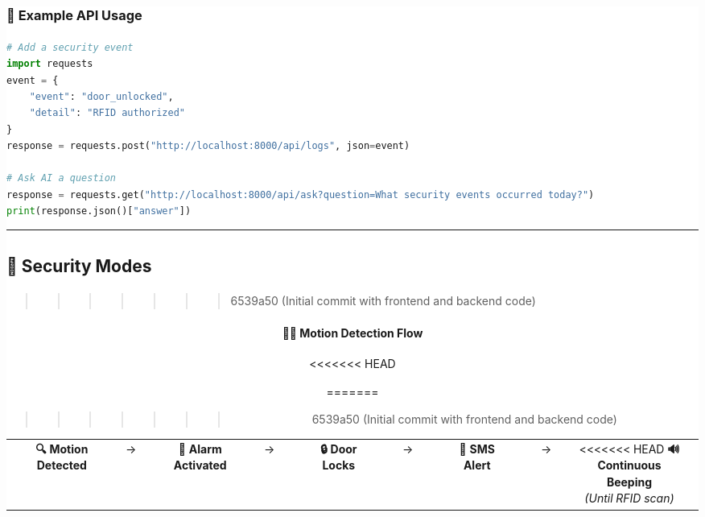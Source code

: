 ### 📝 **Example API Usage**

```python
# Add a security event
import requests
event = {
    "event": "door_unlocked",
    "detail": "RFID authorized"
}
response = requests.post("http://localhost:8000/api/logs", json=event)

# Ask AI a question
response = requests.get("http://localhost:8000/api/ask?question=What security events occurred today?")
print(response.json()["answer"])
```

---

## 🚨 Security Modes
>>>>>>> 6539a50 (Initial commit with frontend and backend code)

<div align="center">

#### 🏃‍♂️ Motion Detection Flow

<<<<<<< HEAD


=======
>>>>>>> 6539a50 (Initial commit with frontend and backend code)
<table>
<tr>
<td width="16%" align="center">
<strong>🔍 Motion<br>Detected</strong>
</td>
<td width="4%" align="center">→</td>
<td width="16%" align="center">
<strong>🚨 Alarm<br>Activated</strong>
</td>
<td width="4%" align="center">→</td>
<td width="16%" align="center">
<strong>🔒 Door<br>Locks</strong>
</td>
<td width="4%" align="center">→</td>
<td width="16%" align="center">
<strong>📱 SMS<br>Alert</strong>
</td>
<td width="4%" align="center">→</td>
<td width="20%" align="center">
<<<<<<< HEAD
<strong>🔊 Continuous<br>Beeping</strong><br>
<em>(Until RFID scan)</em>
</td>
</tr>
</table>
</div>
